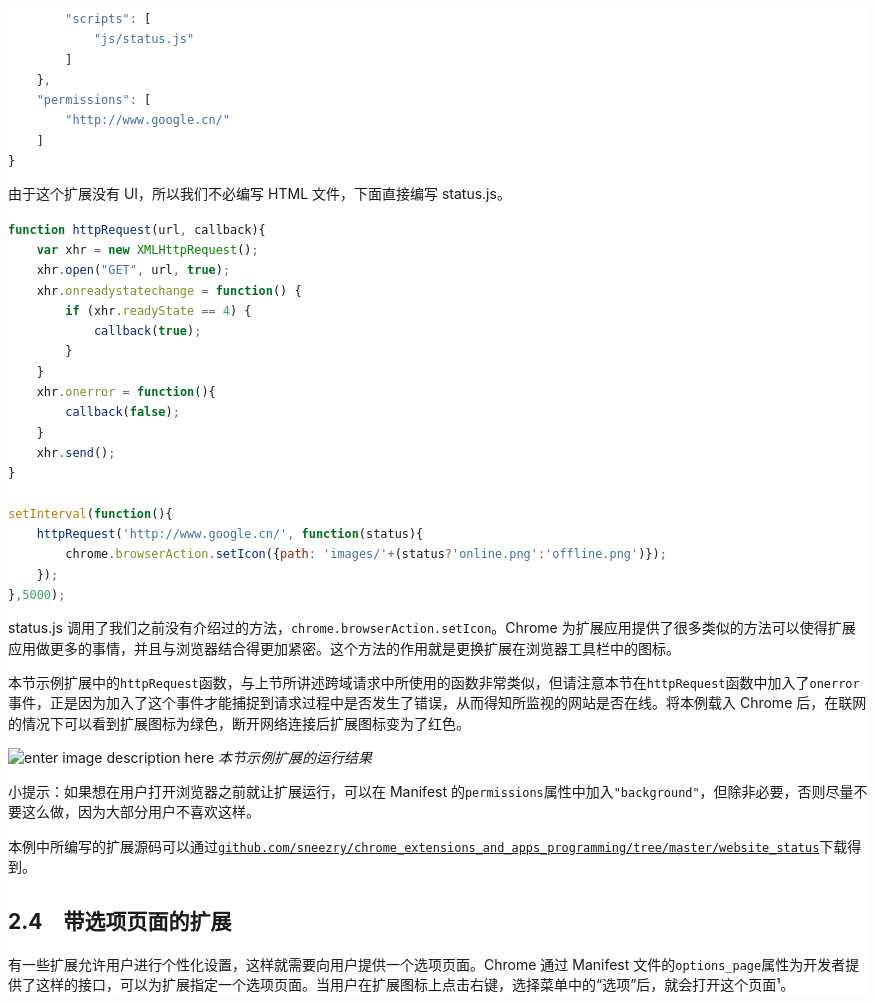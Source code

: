 ```js
        "scripts": [
            "js/status.js"
        ]
    },
    "permissions": [
        "http://www.google.cn/"
    ]
} 
```

由于这个扩展没有 UI，所以我们不必编写 HTML 文件，下面直接编写 status.js。

```js
function httpRequest(url, callback){
    var xhr = new XMLHttpRequest();
    xhr.open("GET", url, true);
    xhr.onreadystatechange = function() {
        if (xhr.readyState == 4) {
            callback(true);
        }
    }
    xhr.onerror = function(){
        callback(false);
    }
    xhr.send();
}

setInterval(function(){
    httpRequest('http://www.google.cn/', function(status){
        chrome.browserAction.setIcon({path: 'images/'+(status?'online.png':'offline.png')});
    });
},5000); 
```

status.js 调用了我们之前没有介绍过的方法，`chrome.browserAction.setIcon`。Chrome 为扩展应用提供了很多类似的方法可以使得扩展应用做更多的事情，并且与浏览器结合得更加紧密。这个方法的作用就是更换扩展在浏览器工具栏中的图标。

本节示例扩展中的`httpRequest`函数，与上节所讲述跨域请求中所使用的函数非常类似，但请注意本节在`httpRequest`函数中加入了`onerror`事件，正是因为加入了这个事件才能捕捉到请求过程中是否发生了错误，从而得知所监视的网站是否在线。将本例载入 Chrome 后，在联网的情况下可以看到扩展图标为绿色，断开网络连接后扩展图标变为了红色。

![enter image description here](img/00014.jpeg)
*本节示例扩展的运行结果*

小提示：如果想在用户打开浏览器之前就让扩展运行，可以在 Manifest 的`permissions`属性中加入`"background"`，但除非必要，否则尽量不要这么做，因为大部分用户不喜欢这样。

本例中所编写的扩展源码可以通过[`github.com/sneezry/chrome_extensions_and_apps_programming/tree/master/website_status`](https://github.com/sneezry/chrome_extensions_and_apps_programming/tree/master/website_status)下载得到。

## 2.4　带选项页面的扩展

有一些扩展允许用户进行个性化设置，这样就需要向用户提供一个选项页面。Chrome 通过 Manifest 文件的`options_page`属性为开发者提供了这样的接口，可以为扩展指定一个选项页面。当用户在扩展图标上点击右键，选择菜单中的“选项”后，就会打开这个页面¹。
